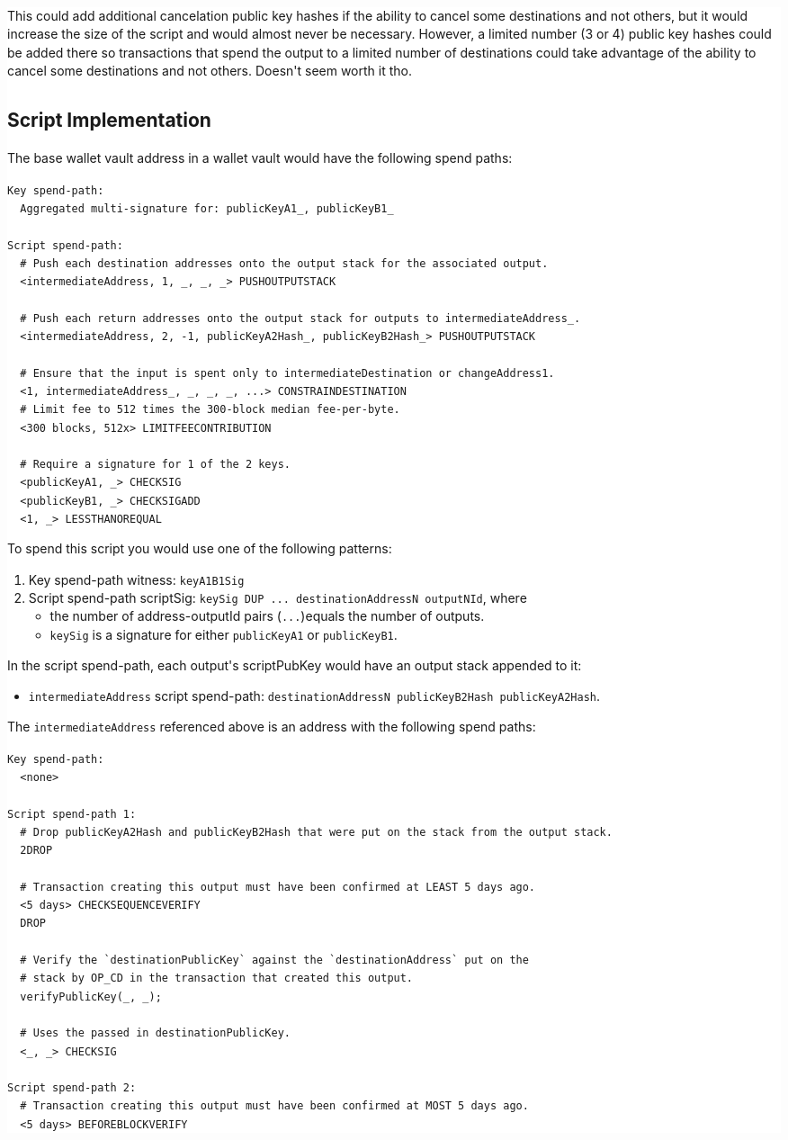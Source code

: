 This could add additional cancelation public key hashes if the ability to cancel some destinations and not others, but it would increase the size of the script and would almost never be necessary. However, a limited number (3 or 4) public key hashes could be added there so transactions that spend the output to a limited number of destinations could take advantage of the ability to cancel some destinations and not others. Doesn't seem worth it tho.

## Script Implementation

The base wallet vault address in a wallet vault would have the following spend paths:

```
Key spend-path:    
  Aggregated multi-signature for: publicKeyA1_, publicKeyB1_
  
Script spend-path: 
  # Push each destination addresses onto the output stack for the associated output.
  <intermediateAddress, 1, _, _, _> PUSHOUTPUTSTACK
  
  # Push each return addresses onto the output stack for outputs to intermediateAddress_.
  <intermediateAddress, 2, -1, publicKeyA2Hash_, publicKeyB2Hash_> PUSHOUTPUTSTACK
  
  # Ensure that the input is spent only to intermediateDestination or changeAddress1.
  <1, intermediateAddress_, _, _, _, ...> CONSTRAINDESTINATION
  # Limit fee to 512 times the 300-block median fee-per-byte.
  <300 blocks, 512x> LIMITFEECONTRIBUTION
  
  # Require a signature for 1 of the 2 keys.
  <publicKeyA1, _> CHECKSIG
  <publicKeyB1, _> CHECKSIGADD
  <1, _> LESSTHANOREQUAL
```

To spend this script you would use one of the following patterns:

1. Key spend-path witness: `keyA1B1Sig`
2. Script spend-path scriptSig:  `keySig DUP ... destinationAddressN outputNId`, where
   * the number of address-outputId pairs (`...`)equals the number of outputs.
   * `keySig` is a signature for either `publicKeyA1` or `publicKeyB1`.

In the script spend-path, each output's scriptPubKey would have an output stack appended to it:

* `intermediateAddress` script spend-path: `destinationAddressN publicKeyB2Hash publicKeyA2Hash`.

The `intermediateAddress` referenced above is an address with the following spend paths:

```
Key spend-path: 
  <none>
  
Script spend-path 1: 
  # Drop publicKeyA2Hash and publicKeyB2Hash that were put on the stack from the output stack.
  2DROP

  # Transaction creating this output must have been confirmed at LEAST 5 days ago.
  <5 days> CHECKSEQUENCEVERIFY
  DROP
  
  # Verify the `destinationPublicKey` against the `destinationAddress` put on the
  # stack by OP_CD in the transaction that created this output.
  verifyPublicKey(_, _);
  
  # Uses the passed in destinationPublicKey.
  <_, _> CHECKSIG  
  
Script spend-path 2:
  # Transaction creating this output must have been confirmed at MOST 5 days ago.
  <5 days> BEFOREBLOCKVERIFY
```